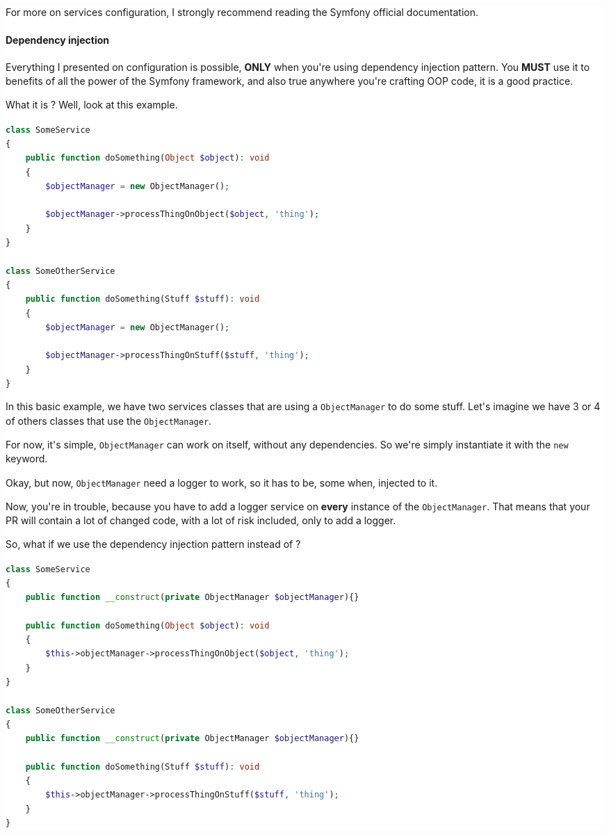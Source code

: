 For more on services configuration, I strongly recommend reading the Symfony official documentation.

#### Dependency injection

Everything I presented on configuration is possible, **ONLY** when you're using dependency injection pattern. You **MUST** use it to benefits of all the power of the Symfony framework,
and also true anywhere you're crafting OOP code, it is a good practice.

What it is ?
Well, look at this example.

````php
class SomeService
{
    public function doSomething(Object $object): void
    {
        $objectManager = new ObjectManager();
        
        $objectManager->processThingOnObject($object, 'thing');
    }
}

class SomeOtherService
{
    public function doSomething(Stuff $stuff): void
    {
        $objectManager = new ObjectManager();
        
        $objectManager->processThingOnStuff($stuff, 'thing');
    }
}
````

In this basic example, we have two services classes that are using a `ObjectManager` to do some stuff.
Let's imagine we have 3 or 4 of others classes that use the `ObjectManager`.

For now, it's simple, `ObjectManager` can work on itself, without any dependencies. So we're simply instantiate it with the `new` keyword.

Okay, but now, `ObjectManager` need a logger to work, so it has to be, some when, injected to it.

Now, you're in trouble, because you have to add a logger service on **every** instance of the `ObjectManager`. That means that your PR will contain a lot of changed code, with a lot of risk included, only to add a logger.

So, what if we use the dependency injection pattern instead of ?
````php
class SomeService
{
    public function __construct(private ObjectManager $objectManager){}
    
    public function doSomething(Object $object): void
    {        
        $this->objectManager->processThingOnObject($object, 'thing');
    }
}

class SomeOtherService
{
    public function __construct(private ObjectManager $objectManager){}

    public function doSomething(Stuff $stuff): void
    {        
        $this->objectManager->processThingOnStuff($stuff, 'thing');
    }
}
````